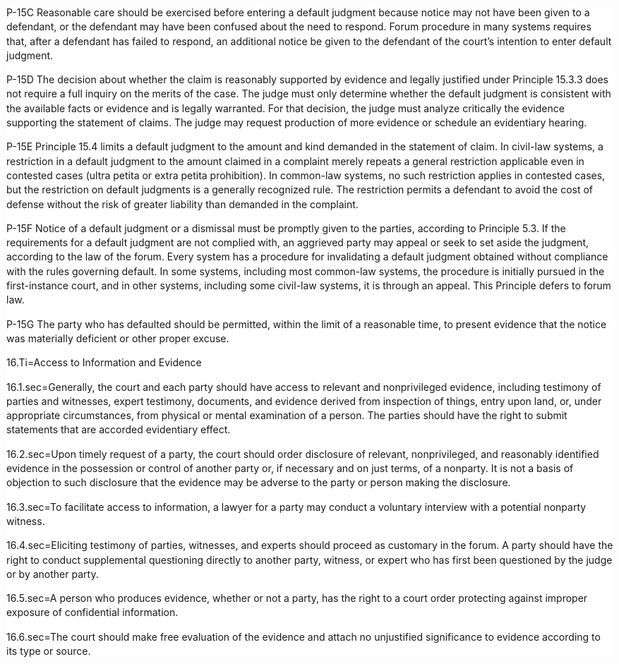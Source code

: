 P-15C Reasonable care should be exercised before entering a default judgment because notice may not have been given to a defendant, or the defendant may have been confused about the need to respond. Forum procedure in many systems requires that, after a defendant has failed to respond, an additional notice be given to the defendant of the court’s intention to enter default judgment.
 
P-15D The decision about whether the claim is reasonably supported by evidence and legally justified under Principle 15.3.3 does not require a full inquiry on the merits of the case. The judge must only determine whether the default judgment is consistent with the available facts or evidence and is legally warranted. For that decision, the judge must analyze critically the evidence supporting the statement of claims. The judge may request production of more evidence or schedule an evidentiary hearing.
 
P-15E Principle 15.4 limits a default judgment to the amount and kind demanded in the statement of claim. In civil-law systems, a restriction in a default judgment to the amount claimed in a complaint merely repeats a general restriction applicable even in contested cases (ultra petita or extra petita prohibition). In common-law systems, no such restriction applies in contested cases, but the restriction on default judgments is a generally recognized rule. The restriction permits a defendant to avoid the cost of defense without the risk of greater liability than demanded in the complaint.
 
P-15F Notice of a default judgment or a dismissal must be promptly given to the parties, according to Principle 5.3. If the requirements for a default judgment are not complied with, an aggrieved party may appeal or seek to set aside the judgment, according to the law of the forum. Every system has a procedure for invalidating a default judgment obtained without compliance with the rules governing default. In some systems, including most common-law systems, the procedure is initially pursued in the first-instance court, and in other systems, including some civil-law systems, it is through an appeal. This Principle defers to forum law.
 
P-15G The party who has defaulted should be permitted, within the limit of a reasonable time, to present evidence that the notice was materially deficient or other proper excuse.
 
 
16.Ti=Access to Information and Evidence
 
16.1.sec=Generally, the court and each party should have access to relevant and nonprivileged evidence, including testimony of parties and witnesses, expert testimony, documents, and evidence derived from inspection of things, entry upon land, or, under appropriate circumstances, from physical or mental examination of a person. The parties should have the right to submit statements that are accorded evidentiary effect.
 
16.2.sec=Upon timely request of a party, the court should order disclosure of relevant, nonprivileged, and reasonably identified evidence in the possession or control of another party or, if necessary and on just terms, of a nonparty. It is not a basis of objection to such disclosure that the evidence may be adverse to the party or person making the disclosure.
 
16.3.sec=To facilitate access to information, a lawyer for a party may conduct a voluntary interview with a potential nonparty witness.
 
16.4.sec=Eliciting testimony of parties, witnesses, and experts should proceed as customary in the forum. A party should have the right to conduct supplemental questioning directly to another party, witness, or expert who has first been questioned by the judge or by another party.
 
16.5.sec=A person who produces evidence, whether or not a party, has the right to a court order protecting against improper exposure of confidential information.
 
16.6.sec=The court should make free evaluation of the evidence and attach no unjustified significance to evidence according to its type or source.
